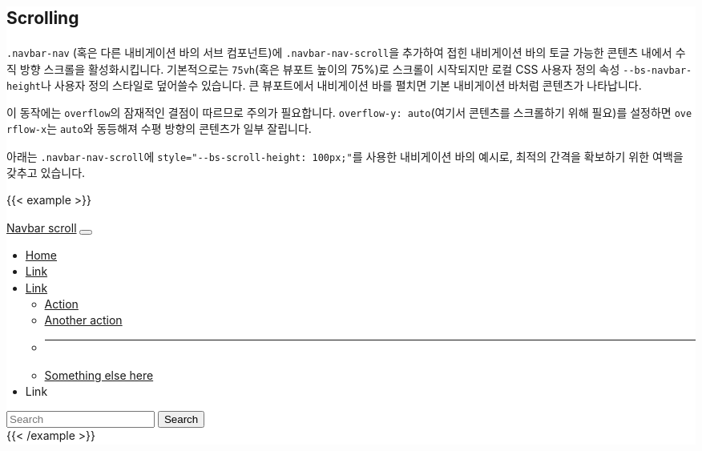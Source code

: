 ## Scrolling

`.navbar-nav` (혹은 다른 내비게이션 바의 서브 컴포넌트)에 `.navbar-nav-scroll`을 추가하여 접힌 내비게이션 바의 토글 가능한 콘텐츠 내에서 수직 방향 스크롤을 활성화시킵니다. 기본적으로는 `75vh`(혹은 뷰포트 높이의 75%)로 스크롤이 시작되지만 로컬 CSS 사용자 정의 속성 `--bs-navbar-height`나 사용자 정의 스타일로 덮어쓸수 있습니다. 큰 뷰포트에서 내비게이션 바를 펼치면 기본 내비게이션 바처럼 콘텐츠가 나타납니다.

이 동작에는 `overflow`의 잠재적인 결점이 따르므로 주의가 필요합니다. `overflow-y: auto`(여기서 콘텐츠를 스크롤하기 위해 필요)를 설정하면 `overflow-x`는 `auto`와 동등해져 수평 방향의 콘텐츠가 일부 잘립니다. 

아래는 `.navbar-nav-scroll`에 `style="--bs-scroll-height: 100px;"`를 사용한 내비게이션 바의 예시로, 최적의 간격을 확보하기 위한 여백을 갖추고 있습니다.

{{< example >}}
<nav class="navbar navbar-expand-lg bg-light">
  <div class="container-fluid">
    <a class="navbar-brand" href="#">Navbar scroll</a>
    <button class="navbar-toggler" type="button" data-bs-toggle="collapse" data-bs-target="#navbarScroll" aria-controls="navbarScroll" aria-expanded="false" aria-label="Toggle navigation">
      <span class="navbar-toggler-icon"></span>
    </button>
    <div class="collapse navbar-collapse" id="navbarScroll">
      <ul class="navbar-nav me-auto my-2 my-lg-0 navbar-nav-scroll" style="--bs-scroll-height: 100px;">
        <li class="nav-item">
          <a class="nav-link active" aria-current="page" href="#">Home</a>
        </li>
        <li class="nav-item">
          <a class="nav-link" href="#">Link</a>
        </li>
        <li class="nav-item dropdown">
          <a class="nav-link dropdown-toggle" href="#" role="button" data-bs-toggle="dropdown" aria-expanded="false">
            Link
          </a>
          <ul class="dropdown-menu">
            <li><a class="dropdown-item" href="#">Action</a></li>
            <li><a class="dropdown-item" href="#">Another action</a></li>
            <li><hr class="dropdown-divider"></li>
            <li><a class="dropdown-item" href="#">Something else here</a></li>
          </ul>
        </li>
        <li class="nav-item">
          <a class="nav-link disabled">Link</a>
        </li>
      </ul>
      <form class="d-flex" role="search">
        <input class="form-control me-2" type="search" placeholder="Search" aria-label="Search">
        <button class="btn btn-outline-success" type="submit">Search</button>
      </form>
    </div>
  </div>
</nav>
{{< /example >}}
